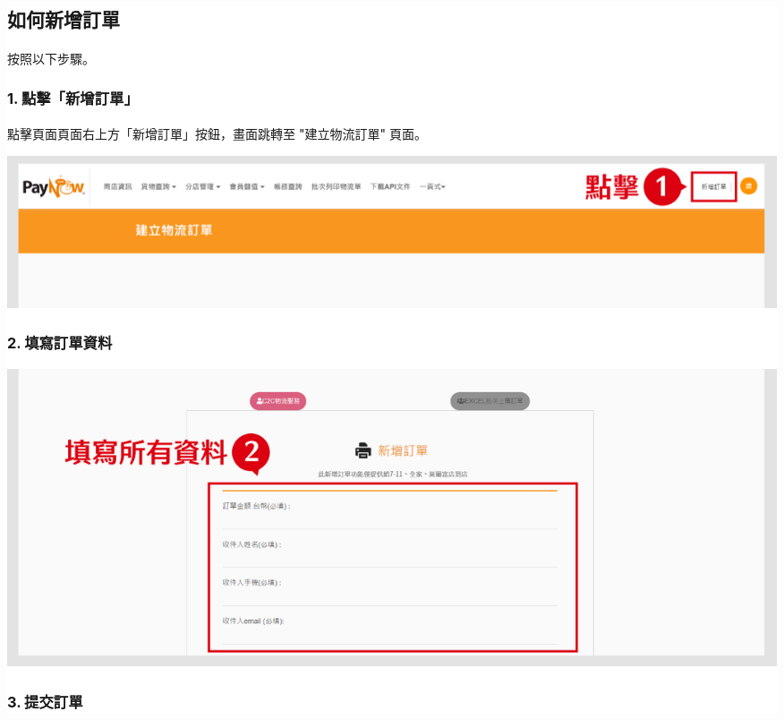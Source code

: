 ## 如何新增訂單

按照以下步驟。

### 1. 點擊「新增訂單」

點擊頁面頁面右上方「新增訂單」按鈕，畫面跳轉至 "建立物流訂單" 頁面。

![storeManagement_order_add](./images/store-management/storeManagement_order_add.png)

### 2. 填寫訂單資料

![storeManagement_order_fill](./images/store-management/storeManagement_order_fill.png)

### 3. 提交訂單
